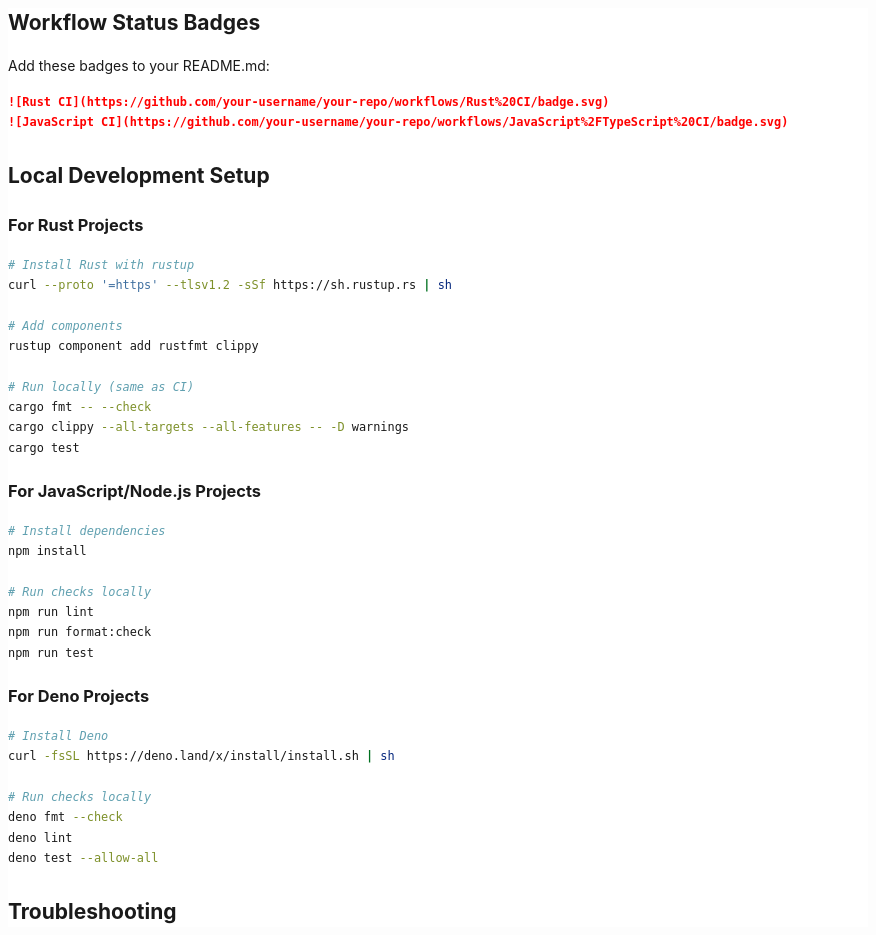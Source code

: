 ## Workflow Status Badges

Add these badges to your README.md:

```markdown
![Rust CI](https://github.com/your-username/your-repo/workflows/Rust%20CI/badge.svg)
![JavaScript CI](https://github.com/your-username/your-repo/workflows/JavaScript%2FTypeScript%20CI/badge.svg)
```

## Local Development Setup

### For Rust Projects

```bash
# Install Rust with rustup
curl --proto '=https' --tlsv1.2 -sSf https://sh.rustup.rs | sh

# Add components
rustup component add rustfmt clippy

# Run locally (same as CI)
cargo fmt -- --check
cargo clippy --all-targets --all-features -- -D warnings
cargo test
```

### For JavaScript/Node.js Projects

```bash
# Install dependencies
npm install

# Run checks locally
npm run lint
npm run format:check
npm run test
```

### For Deno Projects

```bash
# Install Deno
curl -fsSL https://deno.land/x/install/install.sh | sh

# Run checks locally
deno fmt --check
deno lint
deno test --allow-all
```

## Troubleshooting
